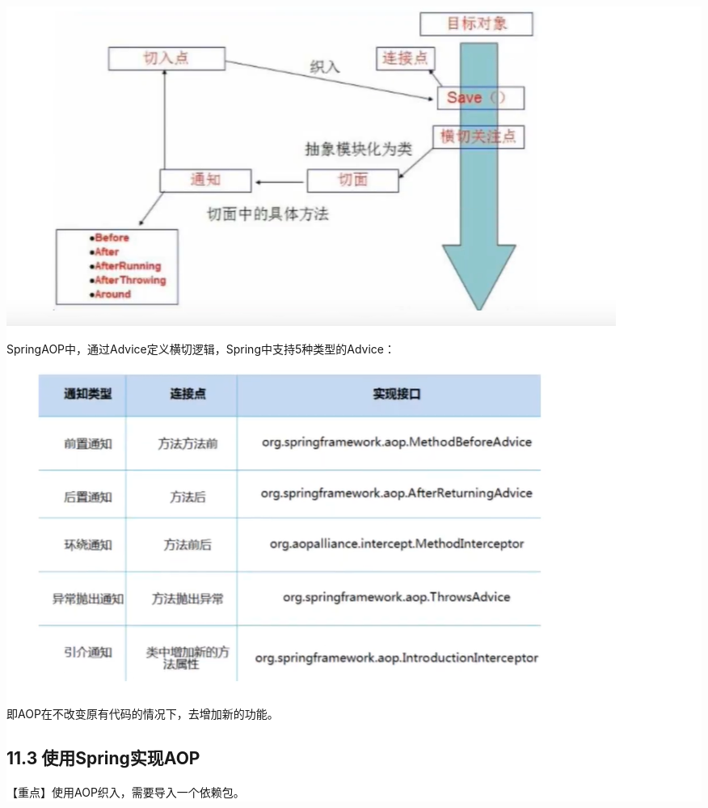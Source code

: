 ![img](img/1905053-20200331205801321-866110789.png)

SpringAOP中，通过Advice定义横切逻辑，Spring中支持5种类型的Advice：

![img](img/1905053-20200331205828281-1653860901.png)

即AOP在不改变原有代码的情况下，去增加新的功能。

## 11.3 使用Spring实现AOP

【重点】使用AOP织入，需要导入一个依赖包。
